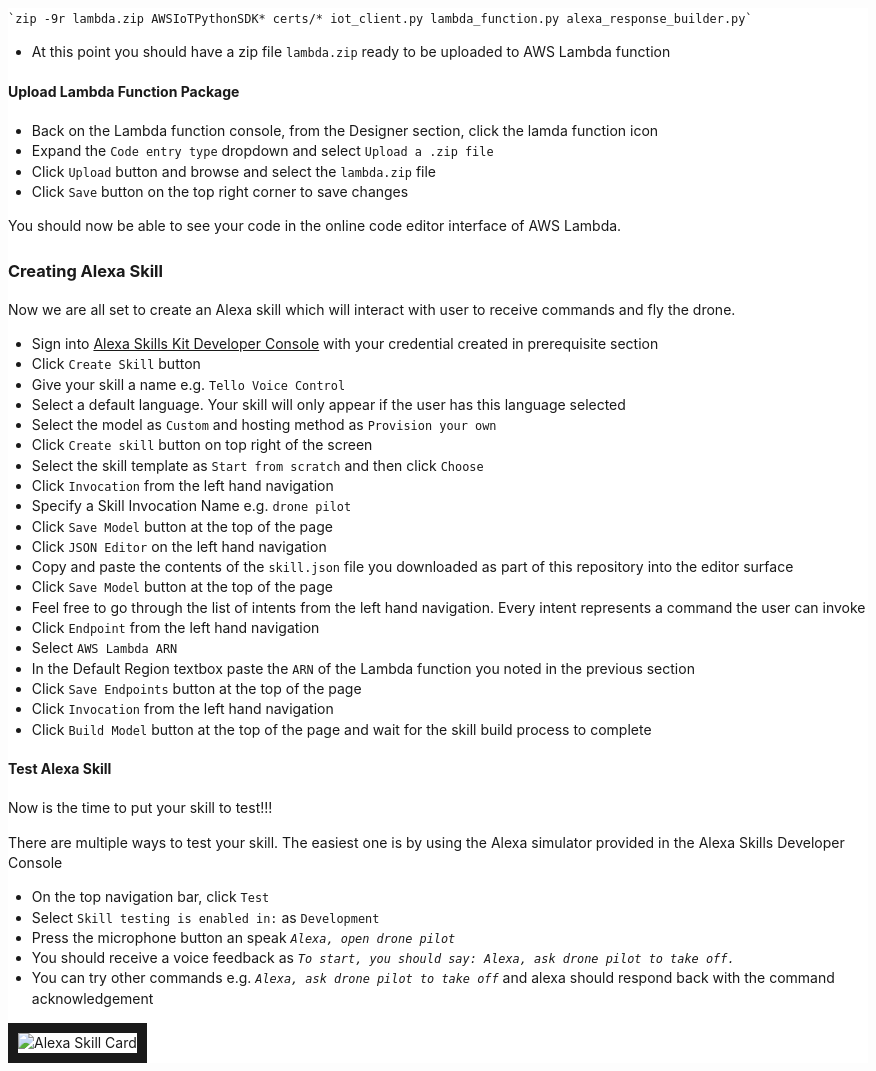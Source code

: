     `zip -9r lambda.zip AWSIoTPythonSDK* certs/* iot_client.py lambda_function.py alexa_response_builder.py`
- At this point you should have a zip file `lambda.zip` ready to be uploaded to AWS Lambda function

#### Upload Lambda Function Package
- Back on the Lambda function console, from the Designer section, click the lamda function icon
- Expand the `Code entry type` dropdown and select `Upload a .zip file`
- Click `Upload` button and browse and select the `lambda.zip` file
- Click `Save` button on the top right corner to save changes

You should now be able to see your code in the online code editor interface of AWS Lambda.

### Creating Alexa Skill
Now we are all set to create an Alexa skill which will interact with user to receive commands and fly the drone.

- Sign into [Alexa Skills Kit Developer Console](https://developer.amazon.com/alexa/console/ask) with your credential created in prerequisite section
- Click `Create Skill` button
- Give your skill a name e.g. `Tello Voice Control`
- Select a default language. Your skill will only appear if the user has this language selected
- Select the model as `Custom` and hosting method as `Provision your own`
- Click `Create skill` button on top right of the screen
- Select the skill template as `Start from scratch` and then click `Choose`
- Click `Invocation` from the left hand navigation
- Specify a Skill Invocation Name e.g. `drone pilot`
- Click `Save Model` button at the top of the page
- Click `JSON Editor` on the left hand navigation
- Copy and paste the contents of the `skill.json` file you downloaded as part of this repository into the editor surface
- Click `Save Model` button at the top of the page
- Feel free to go through the list of intents from the left hand navigation. Every intent represents a command the user can invoke
- Click `Endpoint` from the left hand navigation
- Select `AWS Lambda ARN`
- In the Default Region textbox paste the `ARN` of the Lambda function you noted in the previous section
- Click `Save Endpoints` button at the top of the page
- Click `Invocation` from the left hand navigation
- Click `Build Model` button at the top of the page and wait for the skill build process to complete

#### Test Alexa Skill
Now is the time to put your skill to test!!! 

There are multiple ways to test your skill. The easiest one is by using the Alexa simulator provided in the  Alexa Skills Developer Console
- On the top navigation bar, click `Test`
- Select `Skill testing is enabled in:` as `Development`
- Press the microphone button an speak _`Alexa, open drone pilot`_
- You should receive a voice feedback as _`To start, you should say: Alexa, ask drone pilot to take off.`_
- You can try other commands e.g. _`Alexa, ask drone pilot to take off`_ and alexa should respond back with the command acknowledgement
<img src="https://erviveksoni.github.io/alexa-controlled-drone/images/skill_card_image.png" alt="Alexa Skill Card" width="400" height="274" border="10" />
<br/>
